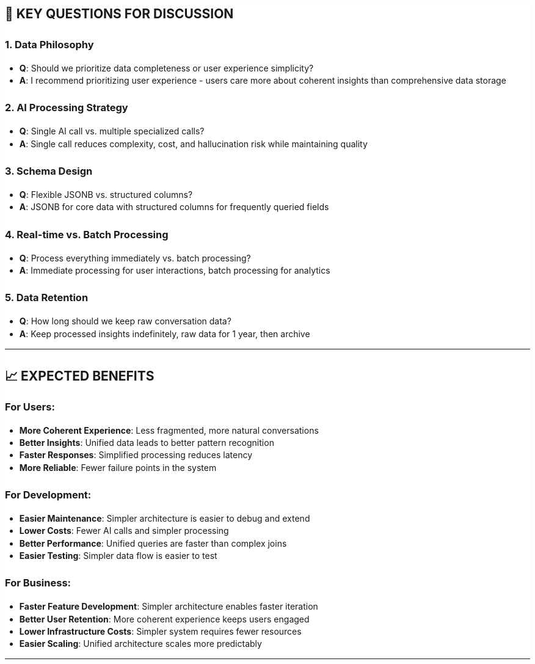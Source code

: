 ## **🎯 KEY QUESTIONS FOR DISCUSSION**

### **1. Data Philosophy**

- **Q**: Should we prioritize data completeness or user experience simplicity?
- **A**: I recommend prioritizing user experience - users care more about coherent insights than comprehensive data storage

### **2. AI Processing Strategy**

- **Q**: Single AI call vs. multiple specialized calls?
- **A**: Single call reduces complexity, cost, and hallucination risk while maintaining quality

### **3. Schema Design**

- **Q**: Flexible JSONB vs. structured columns?
- **A**: JSONB for core data with structured columns for frequently queried fields

### **4. Real-time vs. Batch Processing**

- **Q**: Process everything immediately vs. batch processing?
- **A**: Immediate processing for user interactions, batch processing for analytics

### **5. Data Retention**

- **Q**: How long should we keep raw conversation data?
- **A**: Keep processed insights indefinitely, raw data for 1 year, then archive

---

## **📈 EXPECTED BENEFITS**

### **For Users:**

- **More Coherent Experience**: Less fragmented, more natural conversations
- **Better Insights**: Unified data leads to better pattern recognition
- **Faster Responses**: Simplified processing reduces latency
- **More Reliable**: Fewer failure points in the system

### **For Development:**

- **Easier Maintenance**: Simpler architecture is easier to debug and extend
- **Lower Costs**: Fewer AI calls and simpler processing
- **Better Performance**: Unified queries are faster than complex joins
- **Easier Testing**: Simpler data flow is easier to test

### **For Business:**

- **Faster Feature Development**: Simpler architecture enables faster iteration
- **Better User Retention**: More coherent experience keeps users engaged
- **Lower Infrastructure Costs**: Simpler system requires fewer resources
- **Easier Scaling**: Unified architecture scales more predictably

---